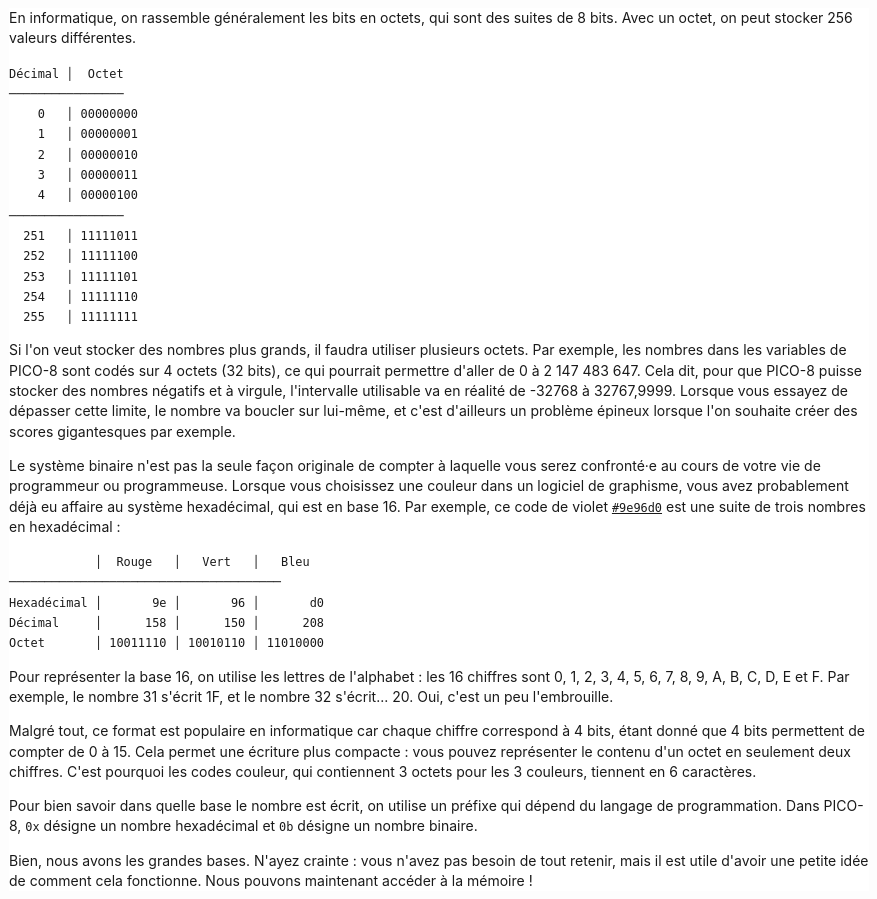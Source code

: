 En informatique, on rassemble généralement les bits en octets, qui sont des suites de 8 bits. Avec un octet, on peut stocker 256 valeurs différentes.

```
Décimal │  Octet
────────────────
    0   │ 00000000
    1   │ 00000001
    2   │ 00000010
    3   │ 00000011
    4   │ 00000100
────────────────
  251   │ 11111011
  252   │ 11111100
  253   │ 11111101
  254   │ 11111110
  255   │ 11111111
```

Si l'on veut stocker des nombres plus grands, il faudra utiliser plusieurs octets. Par exemple, les nombres dans les variables de PICO-8 sont codés sur 4 octets (32 bits), ce qui pourrait permettre d'aller de 0 à 2 147 483 647. Cela dit, pour que PICO-8 puisse stocker des nombres négatifs et à virgule, l'intervalle utilisable va en réalité de -32768 à 32767,9999. Lorsque vous essayez de dépasser cette limite, le nombre va boucler sur lui-même, et c'est d'ailleurs un problème épineux lorsque l'on souhaite créer des scores gigantesques par exemple.

Le système binaire n'est pas la seule façon originale de compter à laquelle vous serez confronté·e au cours de votre vie de programmeur ou programmeuse. Lorsque vous choisissez une couleur dans un logiciel de graphisme, vous avez probablement déjà eu affaire au système hexadécimal, qui est en base 16. Par exemple, ce code de violet [`#9e96d0`](https://www.google.com/search?q=%239e96d0) est une suite de trois nombres en hexadécimal :

```
            │  Rouge   │   Vert   │   Bleu
──────────────────────────────────────
Hexadécimal │       9e │       96 │       d0
Décimal     │      158 │      150 │      208
Octet       │ 10011110 │ 10010110 │ 11010000
```

Pour représenter la base 16, on utilise les lettres de l'alphabet : les 16 chiffres sont 0, 1, 2, 3, 4, 5, 6, 7, 8, 9, A, B, C, D, E et F. Par exemple, le nombre 31 s'écrit 1F, et le nombre 32 s'écrit... 20. Oui, c'est un peu l'embrouille.

Malgré tout, ce format est populaire en informatique car chaque chiffre correspond à 4 bits, étant donné que 4 bits permettent de compter de 0 à 15. Cela permet une écriture plus compacte : vous pouvez représenter le contenu d'un octet en seulement deux chiffres. C'est pourquoi les codes couleur, qui contiennent 3 octets pour les 3 couleurs, tiennent en 6 caractères.

Pour bien savoir dans quelle base le nombre est écrit, on utilise un préfixe qui dépend du langage de programmation. Dans PICO-8, `0x` désigne un nombre hexadécimal et `0b` désigne un nombre binaire.

Bien, nous avons les grandes bases. N'ayez crainte : vous n'avez pas besoin de tout retenir, mais il est utile d'avoir une petite idée de comment cela fonctionne. Nous pouvons maintenant accéder à la mémoire !
